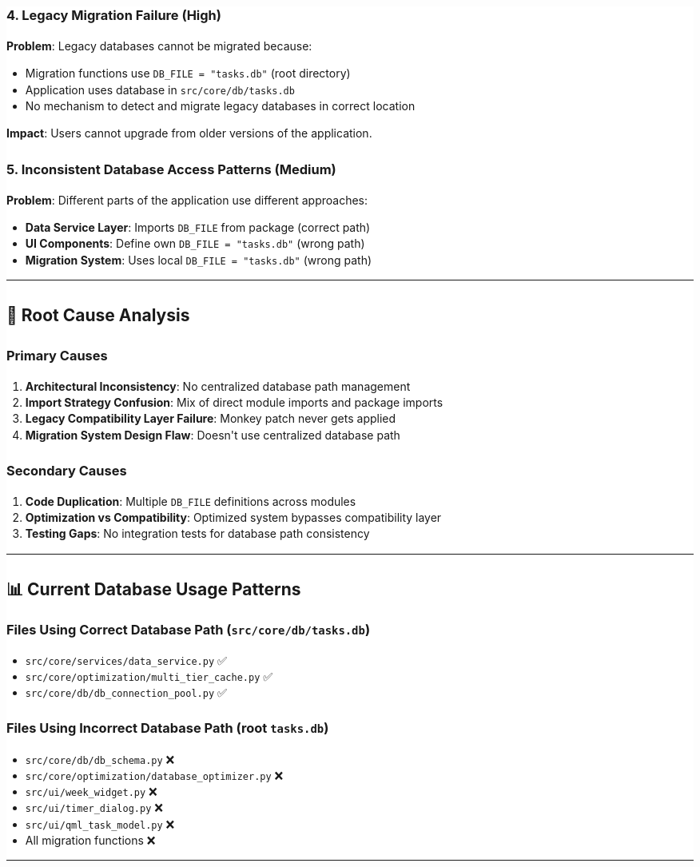 ### 4. **Legacy Migration Failure (High)**

**Problem**: Legacy databases cannot be migrated because:
- Migration functions use `DB_FILE = "tasks.db"` (root directory)
- Application uses database in `src/core/db/tasks.db`
- No mechanism to detect and migrate legacy databases in correct location

**Impact**: Users cannot upgrade from older versions of the application.

### 5. **Inconsistent Database Access Patterns (Medium)**

**Problem**: Different parts of the application use different approaches:
- **Data Service Layer**: Imports `DB_FILE` from package (correct path)
- **UI Components**: Define own `DB_FILE = "tasks.db"` (wrong path)
- **Migration System**: Uses local `DB_FILE = "tasks.db"` (wrong path)

---

## 🔧 Root Cause Analysis

### Primary Causes

1. **Architectural Inconsistency**: No centralized database path management
2. **Import Strategy Confusion**: Mix of direct module imports and package imports
3. **Legacy Compatibility Layer Failure**: Monkey patch never gets applied
4. **Migration System Design Flaw**: Doesn't use centralized database path

### Secondary Causes

1. **Code Duplication**: Multiple `DB_FILE` definitions across modules
2. **Optimization vs Compatibility**: Optimized system bypasses compatibility layer
3. **Testing Gaps**: No integration tests for database path consistency

---

## 📊 Current Database Usage Patterns

### Files Using Correct Database Path (`src/core/db/tasks.db`)
- `src/core/services/data_service.py` ✅
- `src/core/optimization/multi_tier_cache.py` ✅  
- `src/core/db/db_connection_pool.py` ✅

### Files Using Incorrect Database Path (root `tasks.db`)
- `src/core/db/db_schema.py` ❌
- `src/core/optimization/database_optimizer.py` ❌
- `src/ui/week_widget.py` ❌
- `src/ui/timer_dialog.py` ❌
- `src/ui/qml_task_model.py` ❌
- All migration functions ❌

---